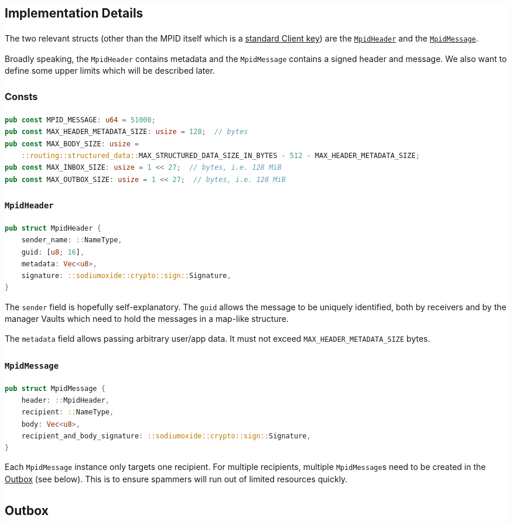 ## Implementation Details

The two relevant structs (other than the MPID itself which is a [standard Client key][0]) are the [`MpidHeader`][1] and the [`MpidMessage`][2].

Broadly speaking, the `MpidHeader` contains metadata and the `MpidMessage` contains a signed header and message.  We also want to define some upper limits which will be described later.

### Consts

```rust
pub const MPID_MESSAGE: u64 = 51000;
pub const MAX_HEADER_METADATA_SIZE: usize = 128;  // bytes
pub const MAX_BODY_SIZE: usize =
    ::routing::structured_data::MAX_STRUCTURED_DATA_SIZE_IN_BYTES - 512 - MAX_HEADER_METADATA_SIZE;
pub const MAX_INBOX_SIZE: usize = 1 << 27;  // bytes, i.e. 128 MiB
pub const MAX_OUTBOX_SIZE: usize = 1 << 27;  // bytes, i.e. 128 MiB
```

### `MpidHeader`

```rust
pub struct MpidHeader {
    sender_name: ::NameType,
    guid: [u8; 16],
    metadata: Vec<u8>,
    signature: ::sodiumoxide::crypto::sign::Signature,
}
```

The `sender` field is hopefully self-explanatory.  The `guid` allows the message to be uniquely identified, both by receivers and by the manager Vaults which need to hold the messages in a map-like structure.

The `metadata` field allows passing arbitrary user/app data.  It must not exceed `MAX_HEADER_METADATA_SIZE` bytes.

### `MpidMessage`

```rust
pub struct MpidMessage {
    header: ::MpidHeader,
    recipient: ::NameType,
    body: Vec<u8>,
    recipient_and_body_signature: ::sodiumoxide::crypto::sign::Signature,
}
```
Each `MpidMessage` instance only targets one recipient.  For multiple recipients, multiple `MpidMessage`s need to be created in the [Outbox][3] (see below).  This is to ensure spammers will run out of limited resources quickly.

## Outbox


[0]: https://github.com/maidsafe/safe_client/blob/c4dbca0e5ee8122a6a7e9441c4dcb65f9ef96b66/src/client/user_account.rs#L27-L29
[1]: #mpidheader
[2]: #mpidmessage
[3]: #outbox
[4]: #inbox
[5]: https://github.com/maidsafe/routing/blob/7c59efe27148ea062c3bfdabbf3a5c108afc159c/src/plain_data.rs
[6]: https://github.com/maidsafe/routing/blob/7c59efe27148ea062c3bfdabbf3a5c108afc159c/src/data.rs#L24-L33